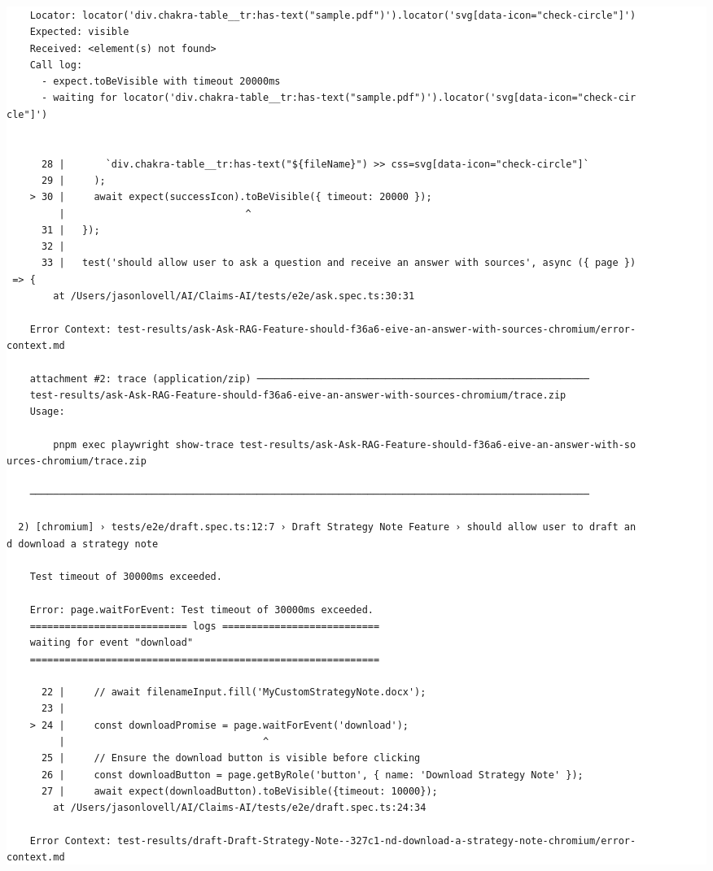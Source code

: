 ```
    Locator: locator('div.chakra-table__tr:has-text("sample.pdf")').locator('svg[data-icon="check-circle"]')
    Expected: visible
    Received: <element(s) not found>
    Call log:
      - expect.toBeVisible with timeout 20000ms
      - waiting for locator('div.chakra-table__tr:has-text("sample.pdf")').locator('svg[data-icon="check-cir
cle"]')


      28 |       `div.chakra-table__tr:has-text("${fileName}") >> css=svg[data-icon="check-circle"]`
      29 |     );
    > 30 |     await expect(successIcon).toBeVisible({ timeout: 20000 });
         |                               ^
      31 |   });
      32 |
      33 |   test('should allow user to ask a question and receive an answer with sources', async ({ page })
 => {
        at /Users/jasonlovell/AI/Claims-AI/tests/e2e/ask.spec.ts:30:31

    Error Context: test-results/ask-Ask-RAG-Feature-should-f36a6-eive-an-answer-with-sources-chromium/error-
context.md

    attachment #2: trace (application/zip) ─────────────────────────────────────────────────────────
    test-results/ask-Ask-RAG-Feature-should-f36a6-eive-an-answer-with-sources-chromium/trace.zip
    Usage:

        pnpm exec playwright show-trace test-results/ask-Ask-RAG-Feature-should-f36a6-eive-an-answer-with-so
urces-chromium/trace.zip

    ────────────────────────────────────────────────────────────────────────────────────────────────

  2) [chromium] › tests/e2e/draft.spec.ts:12:7 › Draft Strategy Note Feature › should allow user to draft an
d download a strategy note

    Test timeout of 30000ms exceeded.

    Error: page.waitForEvent: Test timeout of 30000ms exceeded.
    =========================== logs ===========================
    waiting for event "download"
    ============================================================

      22 |     // await filenameInput.fill('MyCustomStrategyNote.docx');
      23 |
    > 24 |     const downloadPromise = page.waitForEvent('download');
         |                                  ^
      25 |     // Ensure the download button is visible before clicking
      26 |     const downloadButton = page.getByRole('button', { name: 'Download Strategy Note' });
      27 |     await expect(downloadButton).toBeVisible({timeout: 10000});
        at /Users/jasonlovell/AI/Claims-AI/tests/e2e/draft.spec.ts:24:34

    Error Context: test-results/draft-Draft-Strategy-Note--327c1-nd-download-a-strategy-note-chromium/error-
context.md

```